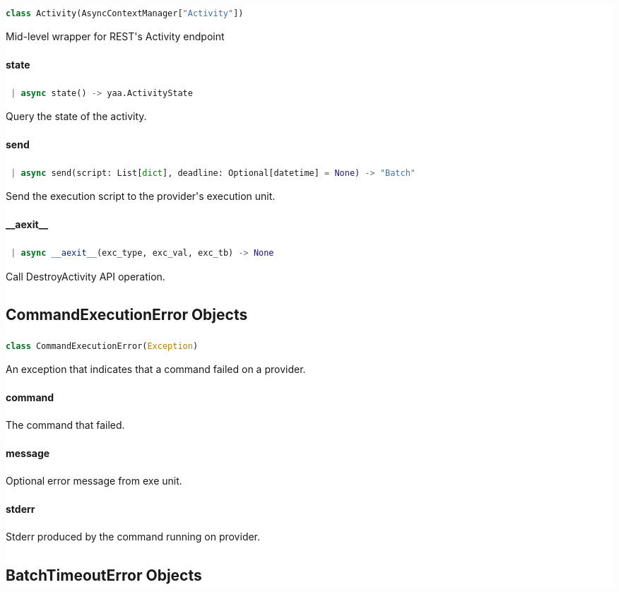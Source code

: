 ```python
class Activity(AsyncContextManager["Activity"])
```

Mid-level wrapper for REST's Activity endpoint

<a name="yapapi.rest.activity.Activity.state"></a>
#### state

```python
 | async state() -> yaa.ActivityState
```

Query the state of the activity.

<a name="yapapi.rest.activity.Activity.send"></a>
#### send

```python
 | async send(script: List[dict], deadline: Optional[datetime] = None) -> "Batch"
```

Send the execution script to the provider's execution unit.

<a name="yapapi.rest.activity.Activity.__aexit__"></a>
#### \_\_aexit\_\_

```python
 | async __aexit__(exc_type, exc_val, exc_tb) -> None
```

Call DestroyActivity API operation.

<a name="yapapi.rest.activity.CommandExecutionError"></a>
## CommandExecutionError Objects

```python
class CommandExecutionError(Exception)
```

An exception that indicates that a command failed on a provider.

<a name="yapapi.rest.activity.CommandExecutionError.command"></a>
#### command

The command that failed.

<a name="yapapi.rest.activity.CommandExecutionError.message"></a>
#### message

Optional error message from exe unit.

<a name="yapapi.rest.activity.CommandExecutionError.stderr"></a>
#### stderr

Stderr produced by the command running on provider.

<a name="yapapi.rest.activity.BatchTimeoutError"></a>
## BatchTimeoutError Objects
